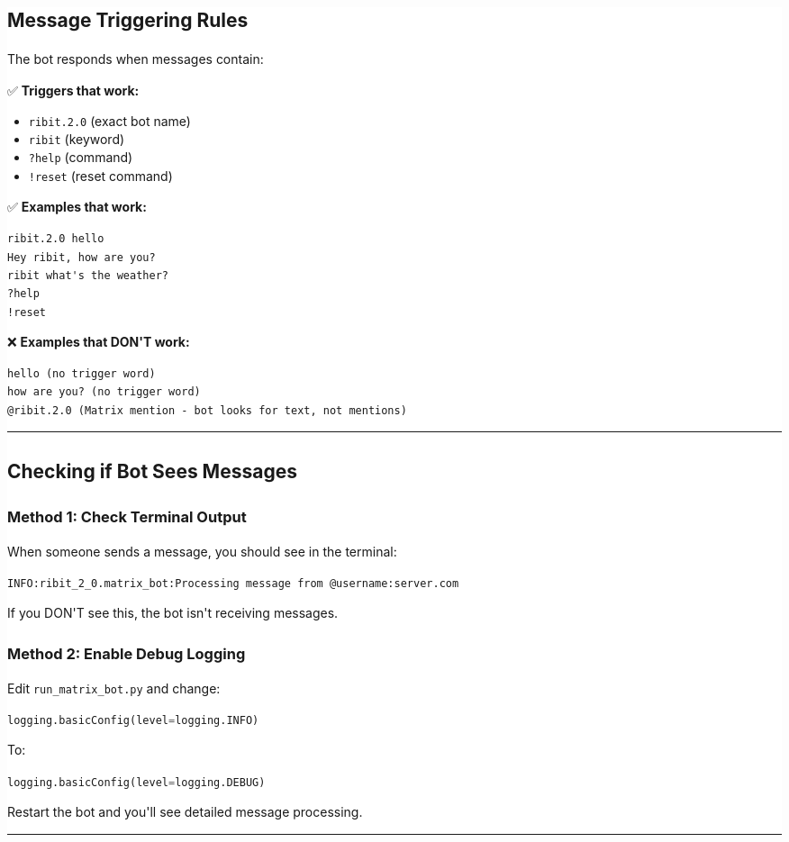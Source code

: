 ## Message Triggering Rules

The bot responds when messages contain:

✅ **Triggers that work:**
- `ribit.2.0` (exact bot name)
- `ribit` (keyword)
- `?help` (command)
- `!reset` (reset command)

✅ **Examples that work:**
```
ribit.2.0 hello
Hey ribit, how are you?
ribit what's the weather?
?help
!reset
```

❌ **Examples that DON'T work:**
```
hello (no trigger word)
how are you? (no trigger word)
@ribit.2.0 (Matrix mention - bot looks for text, not mentions)
```

---

## Checking if Bot Sees Messages

### **Method 1: Check Terminal Output**

When someone sends a message, you should see in the terminal:

```
INFO:ribit_2_0.matrix_bot:Processing message from @username:server.com
```

If you DON'T see this, the bot isn't receiving messages.

### **Method 2: Enable Debug Logging**

Edit `run_matrix_bot.py` and change:

```python
logging.basicConfig(level=logging.INFO)
```

To:

```python
logging.basicConfig(level=logging.DEBUG)
```

Restart the bot and you'll see detailed message processing.

---
